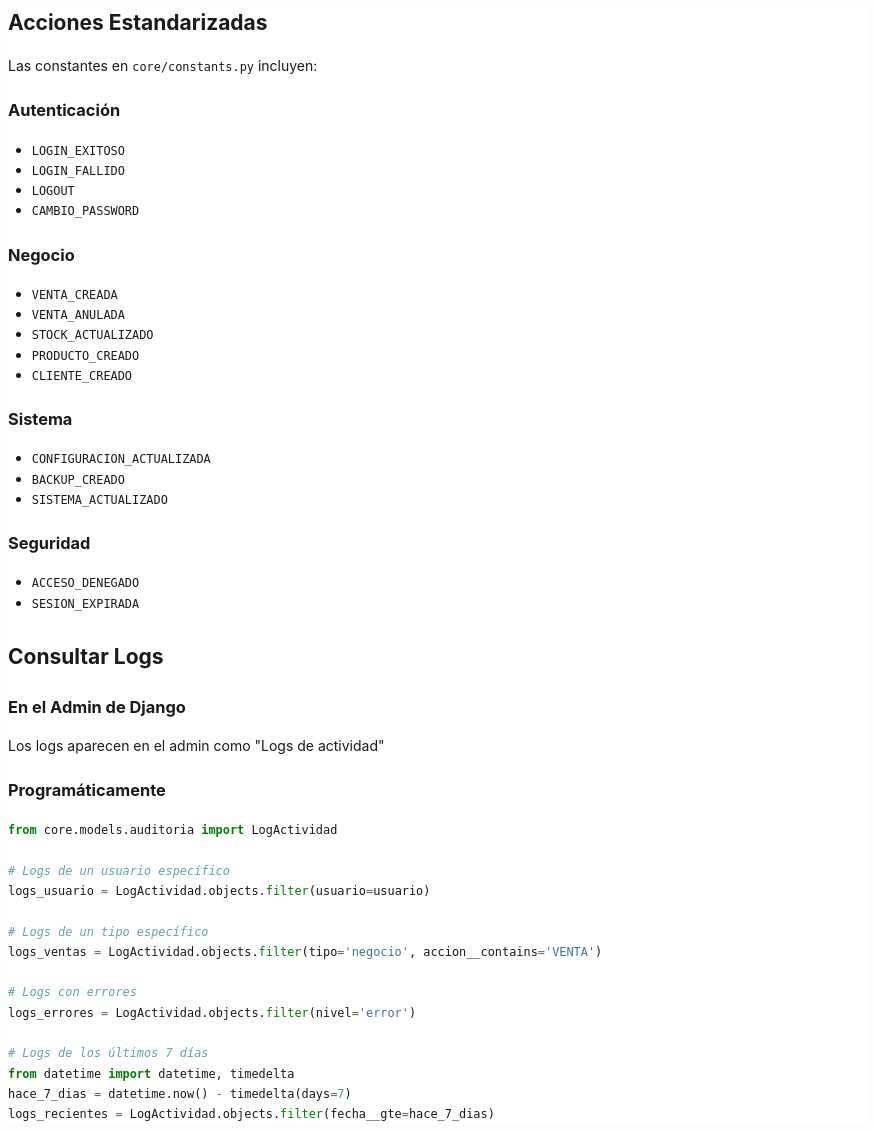 ## Acciones Estandarizadas

Las constantes en `core/constants.py` incluyen:

### Autenticación
- `LOGIN_EXITOSO`
- `LOGIN_FALLIDO`
- `LOGOUT`
- `CAMBIO_PASSWORD`

### Negocio
- `VENTA_CREADA`
- `VENTA_ANULADA`
- `STOCK_ACTUALIZADO`
- `PRODUCTO_CREADO`
- `CLIENTE_CREADO`

### Sistema
- `CONFIGURACION_ACTUALIZADA`
- `BACKUP_CREADO`
- `SISTEMA_ACTUALIZADO`

### Seguridad
- `ACCESO_DENEGADO`
- `SESION_EXPIRADA`

## Consultar Logs

### En el Admin de Django
Los logs aparecen en el admin como "Logs de actividad"

### Programáticamente
```python
from core.models.auditoria import LogActividad

# Logs de un usuario específico
logs_usuario = LogActividad.objects.filter(usuario=usuario)

# Logs de un tipo específico
logs_ventas = LogActividad.objects.filter(tipo='negocio', accion__contains='VENTA')

# Logs con errores
logs_errores = LogActividad.objects.filter(nivel='error')

# Logs de los últimos 7 días
from datetime import datetime, timedelta
hace_7_dias = datetime.now() - timedelta(days=7)
logs_recientes = LogActividad.objects.filter(fecha__gte=hace_7_dias)
```
